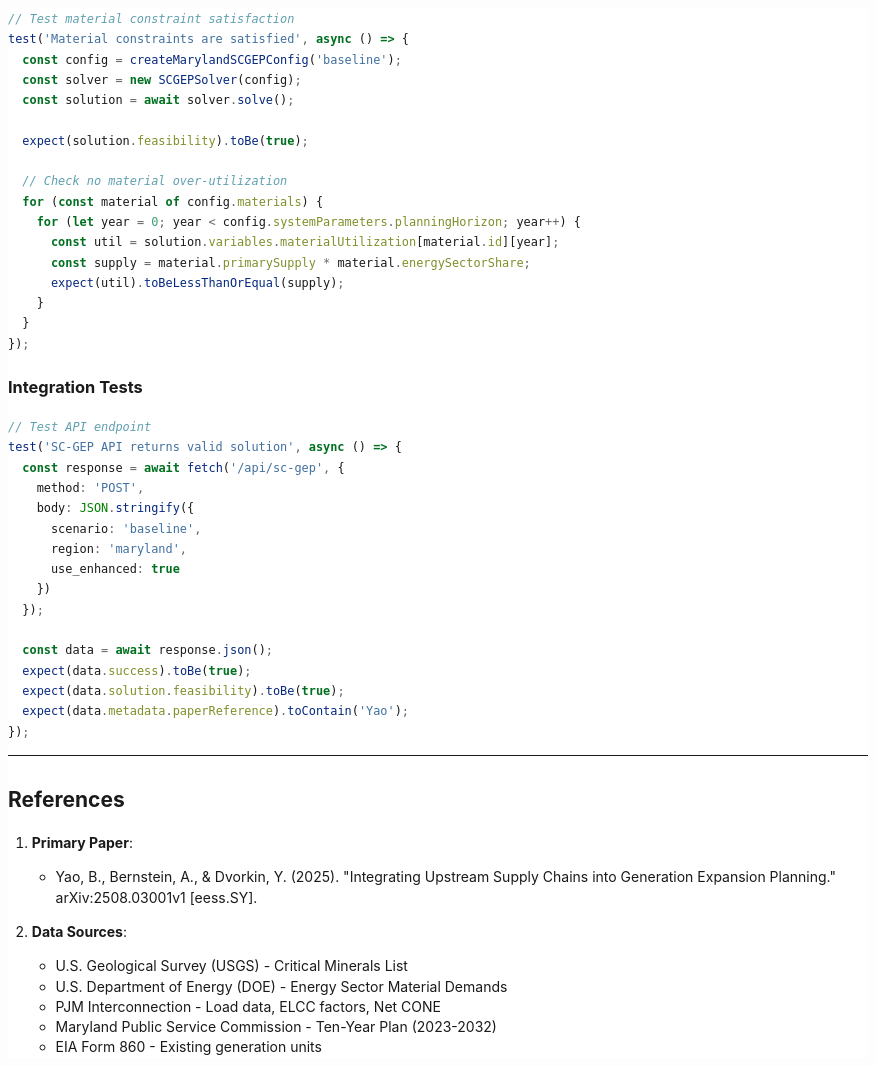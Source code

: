 ```typescript
// Test material constraint satisfaction
test('Material constraints are satisfied', async () => {
  const config = createMarylandSCGEPConfig('baseline');
  const solver = new SCGEPSolver(config);
  const solution = await solver.solve();

  expect(solution.feasibility).toBe(true);

  // Check no material over-utilization
  for (const material of config.materials) {
    for (let year = 0; year < config.systemParameters.planningHorizon; year++) {
      const util = solution.variables.materialUtilization[material.id][year];
      const supply = material.primarySupply * material.energySectorShare;
      expect(util).toBeLessThanOrEqual(supply);
    }
  }
});
```

### Integration Tests

```typescript
// Test API endpoint
test('SC-GEP API returns valid solution', async () => {
  const response = await fetch('/api/sc-gep', {
    method: 'POST',
    body: JSON.stringify({
      scenario: 'baseline',
      region: 'maryland',
      use_enhanced: true
    })
  });

  const data = await response.json();
  expect(data.success).toBe(true);
  expect(data.solution.feasibility).toBe(true);
  expect(data.metadata.paperReference).toContain('Yao');
});
```

---

## References

1. **Primary Paper**:
   - Yao, B., Bernstein, A., & Dvorkin, Y. (2025). "Integrating Upstream Supply Chains into Generation Expansion Planning." arXiv:2508.03001v1 [eess.SY].

2. **Data Sources**:
   - U.S. Geological Survey (USGS) - Critical Minerals List
   - U.S. Department of Energy (DOE) - Energy Sector Material Demands
   - PJM Interconnection - Load data, ELCC factors, Net CONE
   - Maryland Public Service Commission - Ten-Year Plan (2023-2032)
   - EIA Form 860 - Existing generation units
